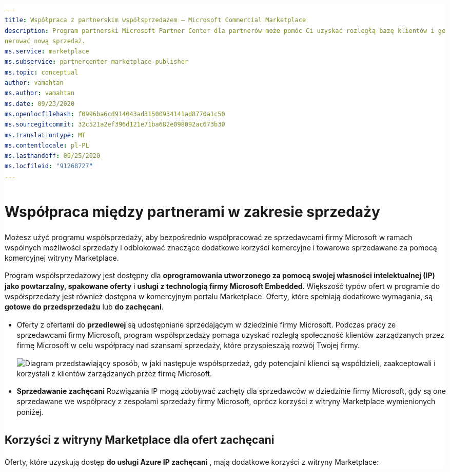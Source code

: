 ```yaml
---
title: Współpraca z partnerskim współsprzedażem — Microsoft Commercial Marketplace
description: Program partnerski Microsoft Partner Center dla partnerów może pomóc Ci uzyskać rozległą bazę klientów i generować nową sprzedaż.
ms.service: marketplace
ms.subservice: partnercenter-marketplace-publisher
ms.topic: conceptual
author: vamahtan
ms.author: vamahtan
ms.date: 09/23/2020
ms.openlocfilehash: f0996ba6cd914043ad31500934141ad8770a1c50
ms.sourcegitcommit: 32c521a2ef396d121e71ba682e098092ac673b30
ms.translationtype: MT
ms.contentlocale: pl-PL
ms.lasthandoff: 09/25/2020
ms.locfileid: "91268727"
---
```

# <a name="co-sell-partner-engagement"></a>Współpraca między partnerami w zakresie sprzedaży

Możesz użyć programu współsprzedaży, aby bezpośrednio współpracować ze sprzedawcami firmy Microsoft w ramach wspólnych możliwości sprzedaży i odblokować znaczące dodatkowe korzyści komercyjne i towarowe sprzedawane za pomocą komercyjnej witryny Marketplace.

Program współsprzedażowy jest dostępny dla **oprogramowania utworzonego za pomocą swojej własności intelektualnej (IP) jako powtarzalny, spakowane oferty** i **usługi z technologią firmy Microsoft Embedded**. Większość typów ofert w programie do współsprzedaży jest również dostępna w komercyjnym portalu Marketplace. Oferty, które spełniają dodatkowe wymagania, są **gotowe do przedsprzedażu** lub **do zachęcani**.

- Oferty z ofertami do **przedlewej** są udostępniane sprzedającym w dziedzinie firmy Microsoft. Podczas pracy ze sprzedawcami firmy Microsoft, program współsprzedaży pomaga uzyskać rozległą społeczność klientów zarządzanych przez firmę Microsoft w celu współpracy nad szansami sprzedaży, które przyspieszają rozwój Twojej firmy.

<ul>

![Diagram przedstawiający sposób, w jaki następuje współsprzedaż, gdy potencjalni klienci są współdzieli, zaakceptowali i korzystali z klientów zarządzanych przez firmę Microsoft.](./media/marketplace-publishers-guide/marketplace-co-sell-v2.png)
</ul>

- **Sprzedawanie zachęcani** Rozwiązania IP mogą zdobywać zachęty dla sprzedawców w dziedzinie firmy Microsoft, gdy są one sprzedawane we współpracy z zespołami sprzedaży firmy Microsoft, oprócz korzyści z witryny Marketplace wymienionych poniżej.</li></ul>

## <a name="marketplace-benefits-for-incentivized-offers"></a>Korzyści z witryny Marketplace dla ofert zachęcani

Oferty, które uzyskują dostęp **do usługi Azure IP zachęcani** , mają dodatkowe korzyści z witryny Marketplace:
